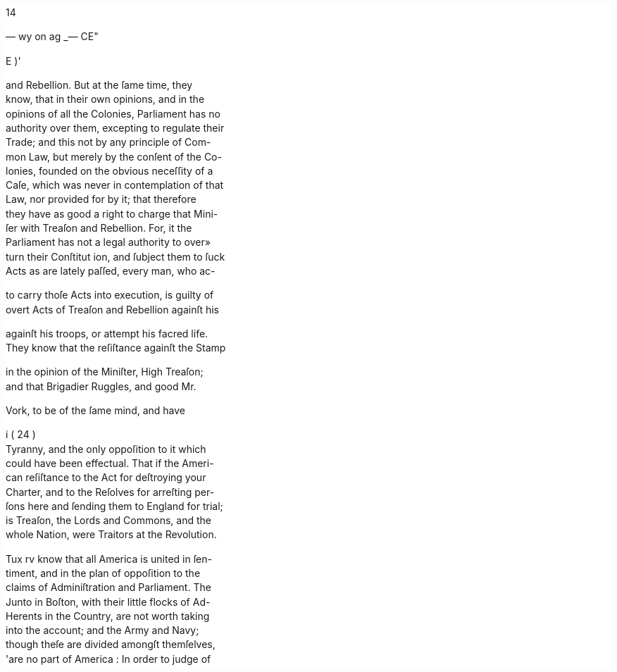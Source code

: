 #  
  
14  
  
  
— wy on ag _— CE&quot;  
  
  
E )&#x27;  
  
  
and Rebellion. But at the ſame time, they  
know, that in their own opinions, and in the  
opinions of all the Colonies, Parliament has no  
authority over them, excepting to regulate their  
Trade; and this not by any principle of Com-  
mon Law, but merely by the conſent of the Co-  
lonies, founded on the obvious neceſſity of a  
Caſe, which was never in contemplation of that  
Law, nor provided for by it; that therefore  
they have as good a right to charge that Mini-  
ſer with Treaſon and Rebellion. For, it the  
Parliament has not a legal authority to over»  
turn their Conſtitut ion, and ſubject them to ſuck  
Acts as are lately paſſed, every man, who ac-  
  
  
to carry thoſe Acts into execution, is guilty of  
overt Acts of Treaſon and Rebellion againſt his  
  
  
againſt his troops, or attempt his facred life.  
They know that the reſiſtance againſt the Stamp  
  
  
in the opinion of the Miniſter, High Treaſon;  
and that Brigadier Ruggles, and good Mr.  
  
  
Vork, to be of the ſame mind, and have  
  
  
i ( 24 )  
Tyranny, and the only oppoſition to it which  
could have been effectual. That if the Ameri-  
can reſiſtance to the Act for deſtroying your  
Charter, and to the Reſolves for arreſting per-  
ſons here and ſending them to England for trial;  
is Treaſon, the Lords and Commons, and the  
whole Nation, were Traitors at the Revolution.  
  
Tux rv know that all America is united in ſen-  
timent, and in the plan of oppoſition to the  
claims of Adminiſtration and Parliament. The  
Junto in Boſton, with their little flocks of Ad-  
Herents in the Country, are not worth taking  
into the account; and the Army and Navy;  
though theſe are divided amongſt themſelves,  
&#x27;are no part of America : In order to judge of  
  